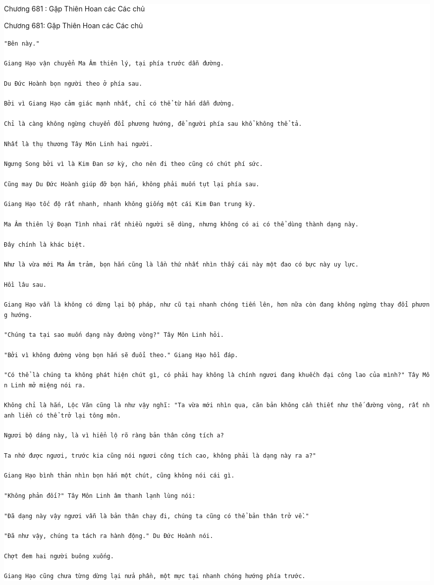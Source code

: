 




Chương 681 : Gặp Thiên Hoan các Các chủ


Chương 681: Gặp Thiên Hoan các Các chủ

	"Bên này."

	Giang Hạo vận chuyển Ma Âm thiên lý, tại phía trước dẫn đường.

	Du Đức Hoành bọn người theo ở phía sau.

	Bởi vì Giang Hạo cảm giác mạnh nhất, chỉ có thể từ hắn dẫn đường.

	Chỉ là càng không ngừng chuyển đổi phương hướng, để người phía sau khổ không thể tả.

	Nhất là thụ thương Tây Môn Linh hai người.

	Ngưng Song bởi vì là Kim Đan sơ kỳ, cho nên đi theo cũng có chút phí sức.

	Cũng may Du Đức Hoành giúp đỡ bọn hắn, không phải muốn tụt lại phía sau.

	Giang Hạo tốc độ rất nhanh, nhanh không giống một cái Kim Đan trung kỳ.

	Ma Âm thiên lý Đoạn Tình nhai rất nhiều người sẽ dùng, nhưng không có ai có thể dùng thành dạng này.

	Đây chính là khác biệt.

	Như là vừa mới Ma Âm trảm, bọn hắn cũng là lần thứ nhất nhìn thấy cái này một đao có bực này uy lực.

	Hồi lâu sau.

	Giang Hạo vẫn là không có dừng lại bộ pháp, như cũ tại nhanh chóng tiến lên, hơn nữa còn đang không ngừng thay đổi phương hướng.

	"Chúng ta tại sao muốn dạng này đường vòng?" Tây Môn Linh hỏi.

	"Bởi vì không đường vòng bọn hắn sẽ đuổi theo." Giang Hạo hồi đáp.

	"Có thể là chúng ta không phát hiện chút gì, có phải hay không là chính ngươi đang khuếch đại công lao của mình?" Tây Môn Linh mở miệng nói ra.

	Không chỉ là hắn, Lộc Văn cũng là như vậy nghĩ: "Ta vừa mới nhìn qua, căn bản không cần thiết như thế đường vòng, rất nhanh liền có thể trở lại tông môn.

	Ngươi bộ dáng này, là vì hiển lộ rõ ràng bản thân công tích a?

	Ta nhớ được ngươi, trước kia cũng nói ngươi công tích cao, không phải là dạng này ra a?"

	Giang Hạo bình thản nhìn bọn hắn một chút, cũng không nói cái gì.

	"Không phản đối?" Tây Môn Linh âm thanh lạnh lùng nói:

	"Đã dạng này vậy ngươi vẫn là bản thân chạy đi, chúng ta cũng có thể bản thân trở về."

	"Đã như vậy, chúng ta tách ra hành động." Du Đức Hoành nói.

	Chợt đem hai người buông xuống.

	Giang Hạo cũng chưa từng dừng lại nửa phần, một mực tại nhanh chóng hướng phía trước.
